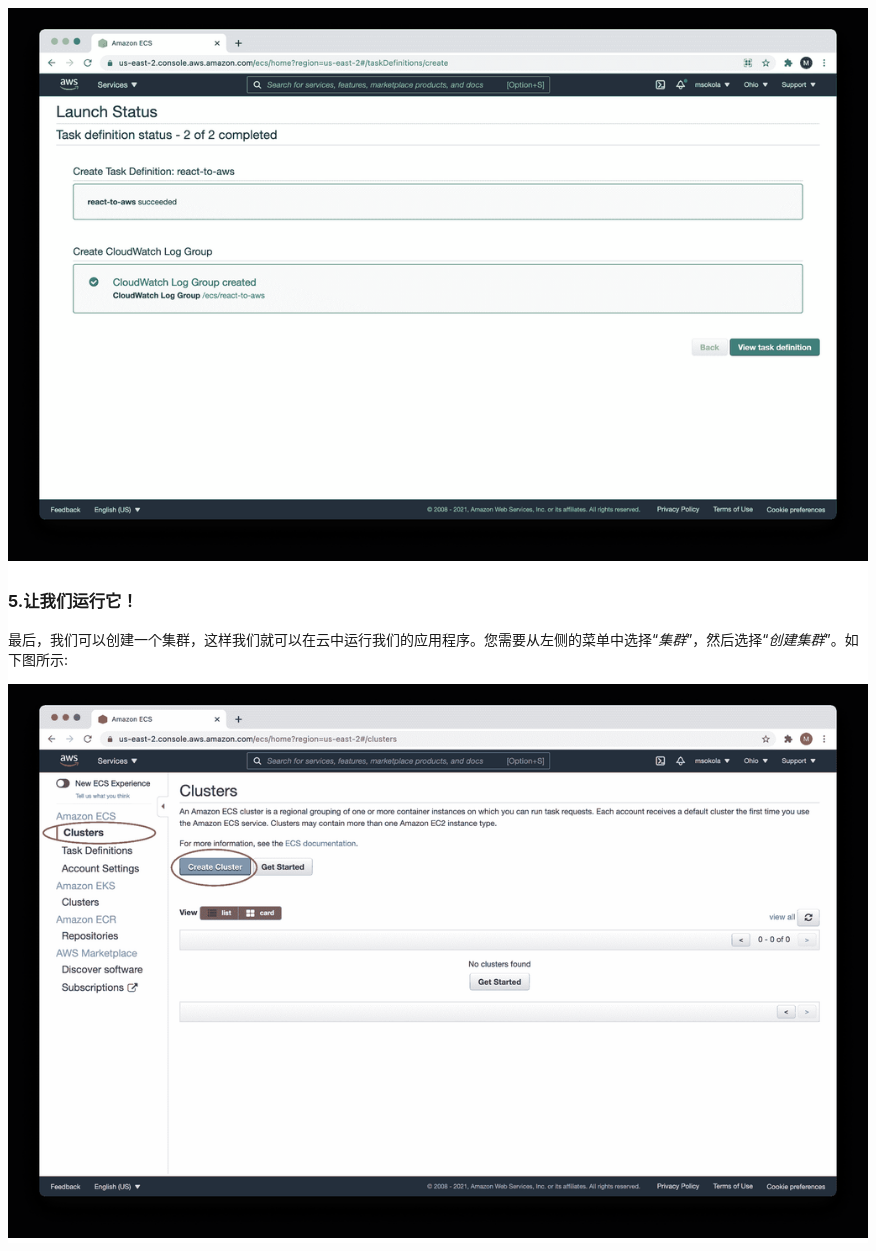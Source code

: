 ![Screenshot-2021-03-17-at-00.24.56](img/b58b2e9a5b894716bef6b7e600a7c6fb.png)

### 5.让我们运行它！

最后，我们可以创建一个集群，这样我们就可以在云中运行我们的应用程序。您需要从左侧的菜单中选择“*集群*”，然后选择“*创建集群*”。如下图所示:

![Screenshot-2021-03-17-at-00.29.46](img/94c2acb5f950c02cc45be8d059c3df85.png)
